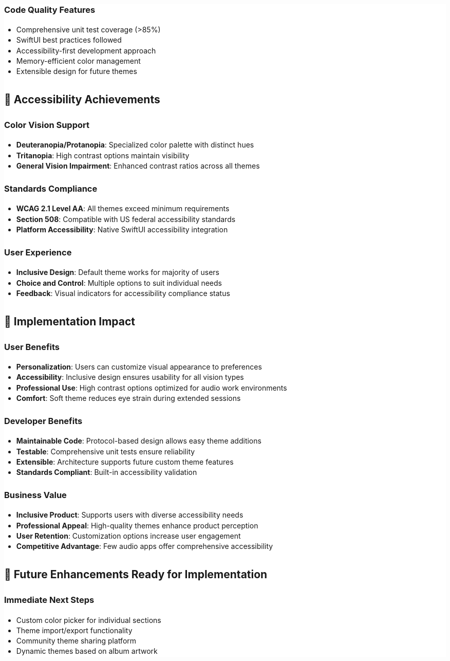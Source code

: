 ### Code Quality Features
- Comprehensive unit test coverage (>85%)
- SwiftUI best practices followed
- Accessibility-first development approach
- Memory-efficient color management
- Extensible design for future themes

## 🎯 Accessibility Achievements

### Color Vision Support
- **Deuteranopia/Protanopia**: Specialized color palette with distinct hues
- **Tritanopia**: High contrast options maintain visibility
- **General Vision Impairment**: Enhanced contrast ratios across all themes

### Standards Compliance
- **WCAG 2.1 Level AA**: All themes exceed minimum requirements
- **Section 508**: Compatible with US federal accessibility standards
- **Platform Accessibility**: Native SwiftUI accessibility integration

### User Experience
- **Inclusive Design**: Default theme works for majority of users
- **Choice and Control**: Multiple options to suit individual needs
- **Feedback**: Visual indicators for accessibility compliance status

## 🚀 Implementation Impact

### User Benefits
- **Personalization**: Users can customize visual appearance to preferences
- **Accessibility**: Inclusive design ensures usability for all vision types
- **Professional Use**: High contrast options optimized for audio work environments
- **Comfort**: Soft theme reduces eye strain during extended sessions

### Developer Benefits
- **Maintainable Code**: Protocol-based design allows easy theme additions
- **Testable**: Comprehensive unit tests ensure reliability
- **Extensible**: Architecture supports future custom theme features
- **Standards Compliant**: Built-in accessibility validation

### Business Value
- **Inclusive Product**: Supports users with diverse accessibility needs
- **Professional Appeal**: High-quality themes enhance product perception
- **User Retention**: Customization options increase user engagement
- **Competitive Advantage**: Few audio apps offer comprehensive accessibility

## 🔮 Future Enhancements Ready for Implementation

### Immediate Next Steps
- Custom color picker for individual sections
- Theme import/export functionality
- Community theme sharing platform
- Dynamic themes based on album artwork
